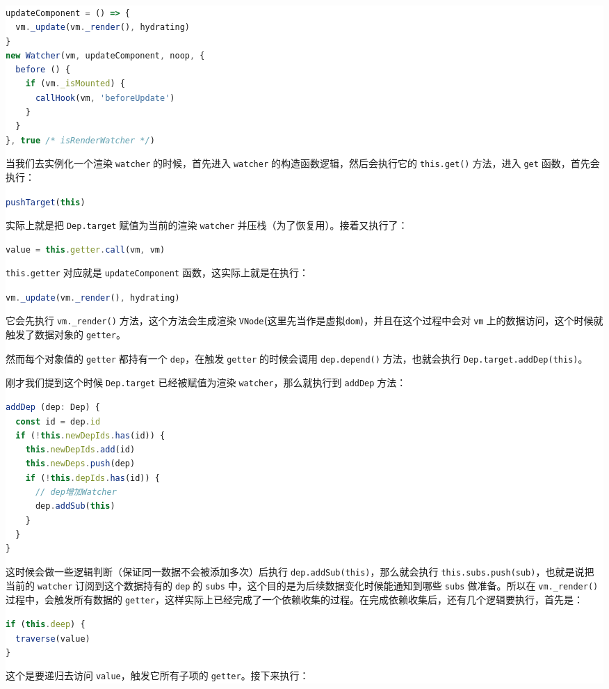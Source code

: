 ```javascript
updateComponent = () => {
  vm._update(vm._render(), hydrating)
}
new Watcher(vm, updateComponent, noop, {
  before () {
    if (vm._isMounted) {
      callHook(vm, 'beforeUpdate')
    }
  }
}, true /* isRenderWatcher */)
```

当我们去实例化一个渲染 `watcher` 的时候，首先进入 `watcher` 的构造函数逻辑，然后会执行它的 `this.get()` 方法，进入 `get` 函数，首先会执行： 

```javascript
pushTarget(this)
```

实际上就是把 `Dep.target` 赋值为当前的渲染 `watcher` 并压栈（为了恢复用）。接着又执行了：

```javascript
value = this.getter.call(vm, vm)
```
`this.getter` 对应就是 `updateComponent` 函数，这实际上就是在执行：

```javascript
vm._update(vm._render(), hydrating)
```
它会先执行 `vm._render()` 方法，这个方法会生成渲染 `VNode`(这里先当作是虚拟`dom`)，并且在这个过程中会对 `vm` 上的数据访问，这个时候就触发了数据对象的 `getter`。

然而每个对象值的 `getter` 都持有一个 `dep`，在触发 `getter` 的时候会调用 `dep.depend()` 方法，也就会执行 `Dep.target.addDep(this)`。

刚才我们提到这个时候 `Dep.target` 已经被赋值为渲染 `watcher`，那么就执行到 `addDep` 方法：

```javascript
addDep (dep: Dep) {
  const id = dep.id
  if (!this.newDepIds.has(id)) {
    this.newDepIds.add(id)
    this.newDeps.push(dep)
    if (!this.depIds.has(id)) {
      // dep增加Watcher
      dep.addSub(this)
    }
  }
}
```

这时候会做一些逻辑判断（保证同一数据不会被添加多次）后执行 `dep.addSub(this)`，那么就会执行 `this.subs.push(sub)`，也就是说把当前的 `watcher` 订阅到这个数据持有的 `dep` 的 `subs` 中，这个目的是为后续数据变化时候能通知到哪些 `subs` 做准备。所以在 `vm._render()` 过程中，会触发所有数据的 `getter`，这样实际上已经完成了一个依赖收集的过程。在完成依赖收集后，还有几个逻辑要执行，首先是：

```javascript
if (this.deep) {
  traverse(value)
}
```
这个是要递归去访问 `value`，触发它所有子项的 `getter`。接下来执行：
